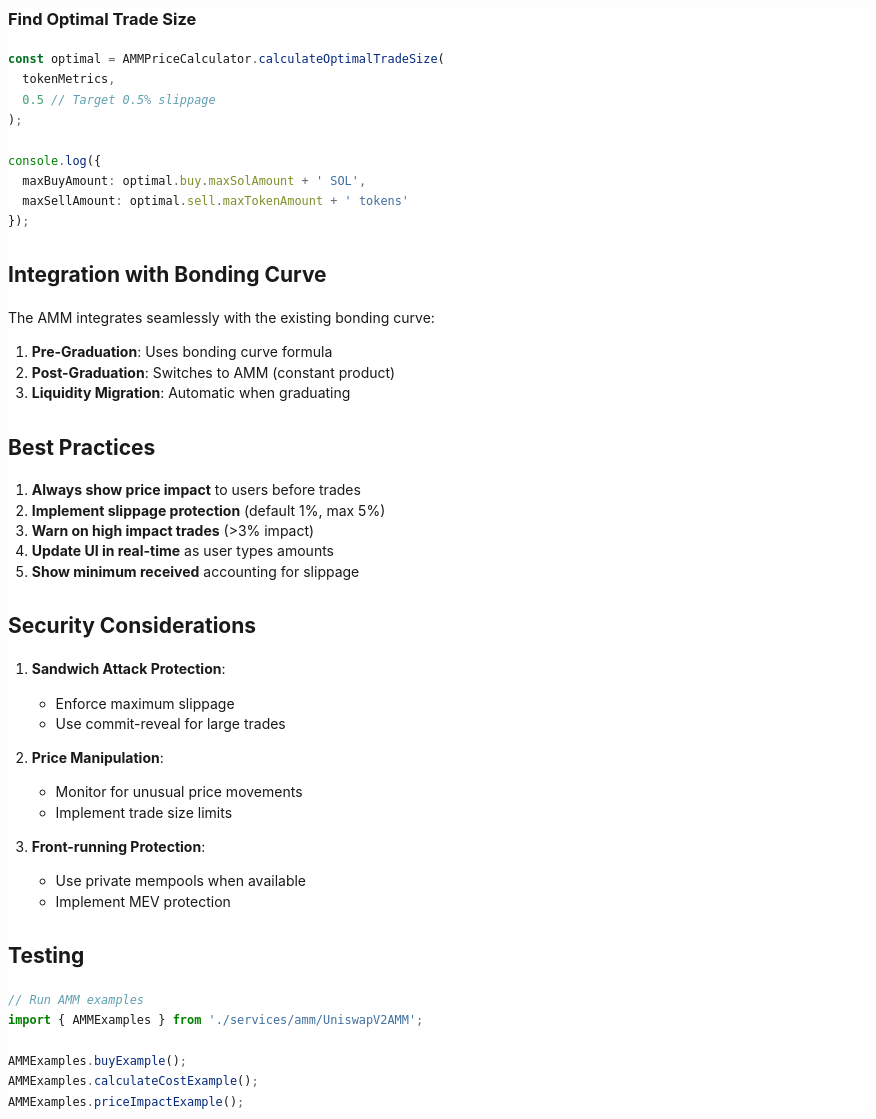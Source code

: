 ### Find Optimal Trade Size
```typescript
const optimal = AMMPriceCalculator.calculateOptimalTradeSize(
  tokenMetrics,
  0.5 // Target 0.5% slippage
);

console.log({
  maxBuyAmount: optimal.buy.maxSolAmount + ' SOL',
  maxSellAmount: optimal.sell.maxTokenAmount + ' tokens'
});
```

## Integration with Bonding Curve

The AMM integrates seamlessly with the existing bonding curve:

1. **Pre-Graduation**: Uses bonding curve formula
2. **Post-Graduation**: Switches to AMM (constant product)
3. **Liquidity Migration**: Automatic when graduating

## Best Practices

1. **Always show price impact** to users before trades
2. **Implement slippage protection** (default 1%, max 5%)
3. **Warn on high impact trades** (>3% impact)
4. **Update UI in real-time** as user types amounts
5. **Show minimum received** accounting for slippage

## Security Considerations

1. **Sandwich Attack Protection**: 
   - Enforce maximum slippage
   - Use commit-reveal for large trades

2. **Price Manipulation**:
   - Monitor for unusual price movements
   - Implement trade size limits

3. **Front-running Protection**:
   - Use private mempools when available
   - Implement MEV protection

## Testing

```typescript
// Run AMM examples
import { AMMExamples } from './services/amm/UniswapV2AMM';

AMMExamples.buyExample();
AMMExamples.calculateCostExample();
AMMExamples.priceImpactExample();
```
